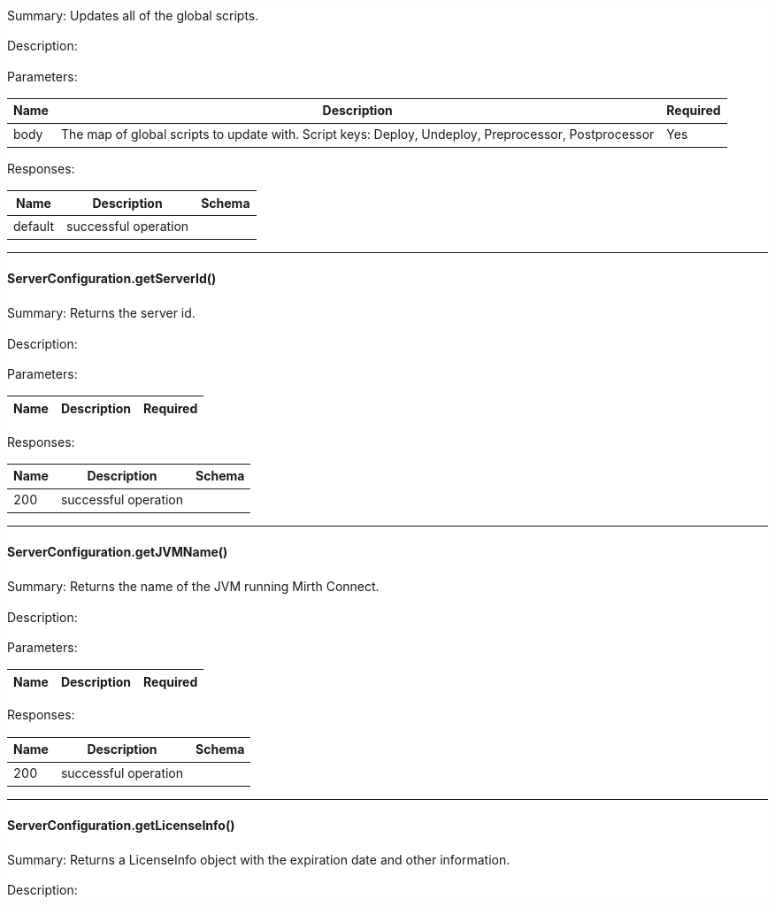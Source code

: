 Summary: Updates all of the global scripts.

Description: 

Parameters:

| Name | Description | Required |
| ------ | ------ | ------ |
| body | The map of global scripts to update with. Script keys: Deploy, Undeploy, Preprocessor, Postprocessor | Yes |

Responses:

| Name | Description | Schema |
| ------ | ------ | ------ |
| default | successful operation |  |
---
#### ServerConfiguration.getServerId()

Summary: Returns the server id.

Description: 

Parameters:

| Name | Description | Required |
| ------ | ------ | ------ |

Responses:

| Name | Description | Schema |
| ------ | ------ | ------ |
| 200 | successful operation |  |
---
#### ServerConfiguration.getJVMName()

Summary: Returns the name of the JVM running Mirth Connect.

Description: 

Parameters:

| Name | Description | Required |
| ------ | ------ | ------ |

Responses:

| Name | Description | Schema |
| ------ | ------ | ------ |
| 200 | successful operation |  |
---
#### ServerConfiguration.getLicenseInfo()

Summary: Returns a LicenseInfo object with the expiration date and other information.

Description: 
